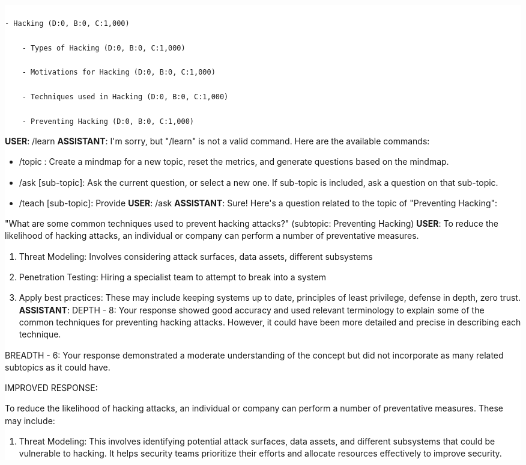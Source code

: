 

```

- Hacking (D:0, B:0, C:1,000)

    - Types of Hacking (D:0, B:0, C:1,000)

    - Motivations for Hacking (D:0, B:0, C:1,000)

    - Techniques used in Hacking (D:0, B:0, C:1,000)

    - Preventing Hacking (D:0, B:0, C:1,000)

```
**USER**: /learn
**ASSISTANT**: I'm sorry, but "/learn" is not a valid command. Here are the available commands:



- /topic <new topic>: Create a mindmap for a new topic, reset the metrics, and generate questions based on the mindmap.

- /ask [sub-topic]: Ask the current question, or select a new one. If sub-topic is included, ask a question on that sub-topic.

- /teach [sub-topic]: Provide
**USER**: /ask
**ASSISTANT**: Sure! Here's a question related to the topic of "Preventing Hacking": 



"What are some common techniques used to prevent hacking attacks?" (subtopic: Preventing Hacking)
**USER**: To reduce the likelihood of hacking attacks, an individual or company can perform a number of preventative measures.



1) Threat Modeling: Involves considering attack surfaces, data assets, different subsystems

2)  Penetration Testing: Hiring a specialist team to attempt to break into a system

3) Apply best practices:  These may include keeping systems up to date, principles of least privilege, defense in depth, zero trust. 
**ASSISTANT**: DEPTH - 8: Your response showed good accuracy and used relevant terminology to explain some of the common techniques for preventing hacking attacks. However, it could have been more detailed and precise in describing each technique.



BREADTH - 6: Your response demonstrated a moderate understanding of the concept but did not incorporate as many related subtopics as it could have.



IMPROVED RESPONSE:

To reduce the likelihood of hacking attacks, an individual or company can perform a number of preventative measures. These may include:



1) Threat Modeling: This involves identifying potential attack surfaces, data assets, and different subsystems that could be vulnerable to hacking. It helps security teams prioritize their efforts and allocate resources effectively to improve security.
